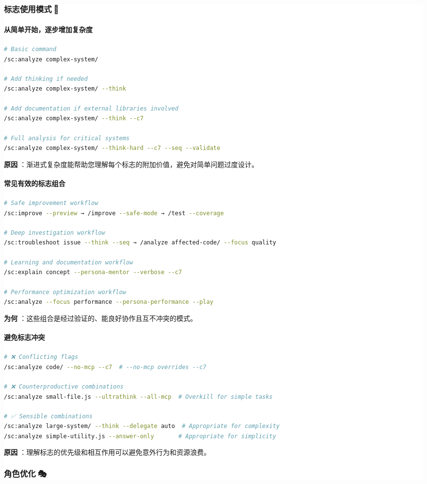 ### 标志使用模式 🏁

#### 从简单开始，逐步增加复杂度

```bash
# Basic command
/sc:analyze complex-system/

# Add thinking if needed
/sc:analyze complex-system/ --think

# Add documentation if external libraries involved
/sc:analyze complex-system/ --think --c7

# Full analysis for critical systems
/sc:analyze complex-system/ --think-hard --c7 --seq --validate
```

**原因** ：渐进式复杂度能帮助您理解每个标志的附加价值，避免对简单问题过度设计。

#### 常见有效的标志组合

```bash
# Safe improvement workflow
/sc:improve --preview → /improve --safe-mode → /test --coverage

# Deep investigation workflow  
/sc:troubleshoot issue --think --seq → /analyze affected-code/ --focus quality

# Learning and documentation workflow
/sc:explain concept --persona-mentor --verbose --c7

# Performance optimization workflow
/sc:analyze --focus performance --persona-performance --play
```

**为何** ：这些组合是经过验证的、能良好协作且互不冲突的模式。

#### 避免标志冲突

```bash
# ❌ Conflicting flags
/sc:analyze code/ --no-mcp --c7  # --no-mcp overrides --c7

# ❌ Counterproductive combinations
/sc:analyze small-file.js --ultrathink --all-mcp  # Overkill for simple tasks

# ✅ Sensible combinations
/sc:analyze large-system/ --think --delegate auto  # Appropriate for complexity
/sc:analyze simple-utility.js --answer-only       # Appropriate for simplicity
```

**原因** ：理解标志的优先级和相互作用可以避免意外行为和资源浪费。

### 角色优化 🎭
